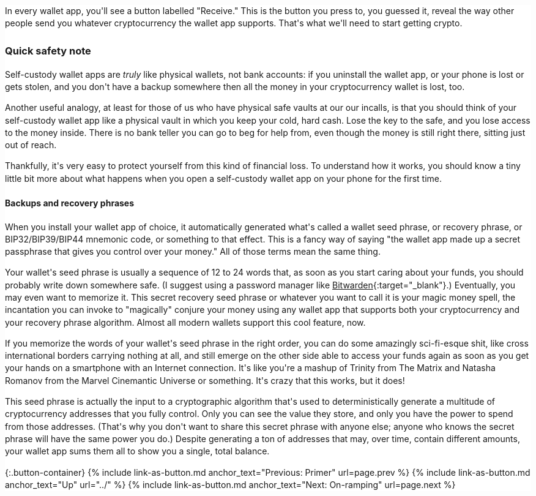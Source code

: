 In every wallet app, you'll see a button labelled "Receive." This is the button you press to, you guessed it, reveal the way other people send you whatever cryptocurrency the wallet app supports. That's what we'll need to start getting crypto.

### Quick safety note

Self-custody wallet apps are *truly* like physical wallets, not bank accounts: if you uninstall the wallet app, or your phone is lost or gets stolen, and you don't have a backup somewhere then all the money in your cryptocurrency wallet is lost, too.

Another useful analogy, at least for those of us who have physical safe vaults at our our incalls, is that you should think of your self-custody wallet app like a physical vault in which you keep your cold, hard cash. Lose the key to the safe, and you lose access to the money inside. There is no bank teller you can go to beg for help from, even though the money is still right there, sitting just out of reach.

Thankfully, it's very easy to protect yourself from this kind of financial loss. To understand how it works, you should know a tiny little bit more about what happens when you open a self-custody wallet app on your phone for the first time.

#### Backups and recovery phrases

When you install your wallet app of choice, it automatically generated what's called a wallet seed phrase, or recovery phrase, or BIP32/BIP39/BIP44 mnemonic code, or something to that effect. This is a fancy way of saying "the wallet app made up a secret passphrase that gives you control over your money." All of those terms mean the same thing.

Your wallet's seed phrase is usually a sequence of 12 to 24 words that, as soon as you start caring about your funds, you should probably write down somewhere safe. (I suggest using a password manager like [Bitwarden](https://bitwarden.com){:target="_blank"}.) Eventually, you may even want to memorize it. This secret recovery seed phrase or whatever you want to call it is your magic money spell, the incantation you can invoke to "magically" conjure your money using any wallet app that supports both your cryptocurrency and your recovery phrase algorithm. Almost all modern wallets support this cool feature, now.

If you memorize the words of your wallet's seed phrase in the right order, you can do some amazingly sci-fi-esque shit, like cross international borders carrying nothing at all, and still emerge on the other side able to access your funds again as soon as you get your hands on a smartphone with an Internet connection. It's like you're a mashup of Trinity from The Matrix and Natasha Romanov from the Marvel Cinemantic Universe or something. It's crazy that this works, but it does!

This seed phrase is actually the input to a cryptographic algorithm that's used to deterministically generate a multitude of cryptocurrency addresses that you fully control. Only you can see the value they store, and only you have the power to spend from those addresses. (That's why you don't want to share this secret phrase with anyone else; anyone who knows the secret phrase will have the same power you do.) Despite generating a ton of addresses that may, over time, contain different amounts, your wallet app sums them all to show you a single, total balance.

{:.button-container}
{% include link-as-button.md anchor_text="Previous: Primer" url=page.prev %} {% include link-as-button.md anchor_text="Up" url="../" %} {% include link-as-button.md anchor_text="Next: On-ramping" url=page.next %}
